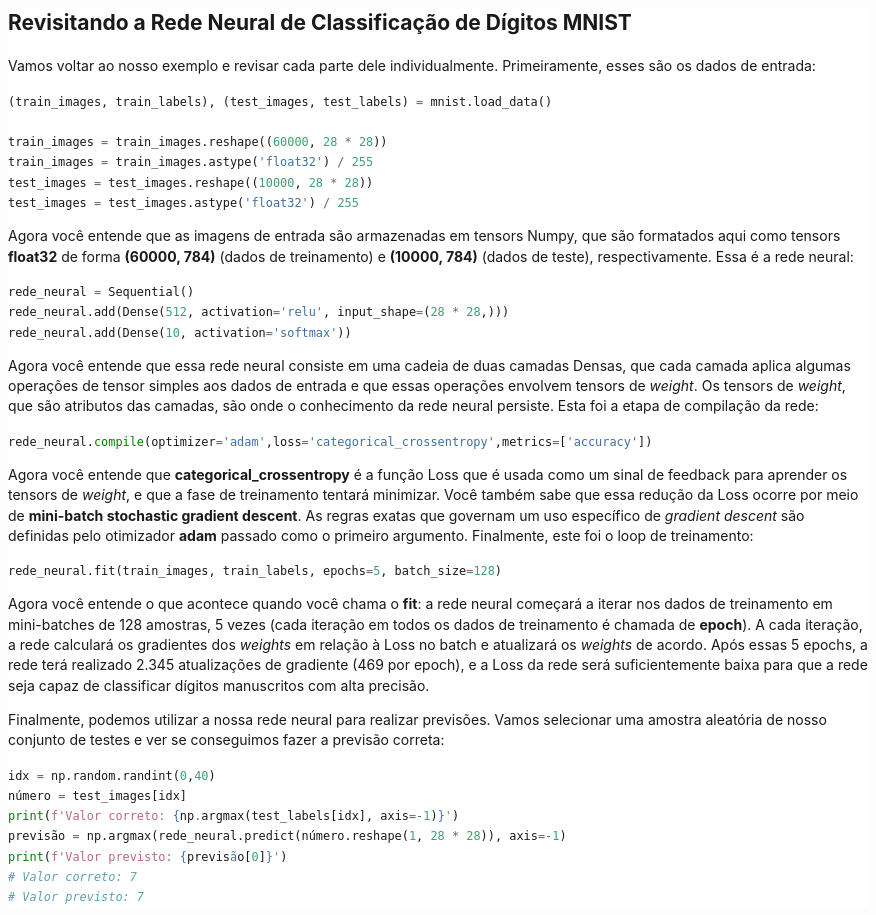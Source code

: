 ## Revisitando a Rede Neural de Classificação de Dígitos MNIST

Vamos voltar ao nosso exemplo e revisar cada parte dele individualmente. Primeiramente, esses são os dados de entrada:

```python
(train_images, train_labels), (test_images, test_labels) = mnist.load_data()

train_images = train_images.reshape((60000, 28 * 28))
train_images = train_images.astype('float32') / 255
test_images = test_images.reshape((10000, 28 * 28))
test_images = test_images.astype('float32') / 255
```

Agora você entende que as imagens de entrada são armazenadas em tensors Numpy, que são formatados aqui como tensors **float32** de forma **(60000, 784)** (dados de treinamento) e **(10000, 784)** (dados de teste), respectivamente. Essa é a rede neural:

```python
rede_neural = Sequential()
rede_neural.add(Dense(512, activation='relu', input_shape=(28 * 28,)))
rede_neural.add(Dense(10, activation='softmax'))
```

Agora você entende que essa rede neural consiste em uma cadeia de duas camadas Densas, que cada camada aplica algumas operações de tensor simples aos dados de entrada e que essas operações envolvem tensors de *weight*. Os tensors de *weight*, que são atributos das camadas, são onde o conhecimento da rede neural persiste. Esta foi a etapa de compilação da rede:

```python
rede_neural.compile(optimizer='adam',loss='categorical_crossentropy',metrics=['accuracy'])
```

Agora você entende que **categorical_crossentropy** é a função Loss que é usada como um sinal de feedback para aprender os tensors de *weight*, e que a fase de treinamento tentará minimizar. Você também sabe que essa redução da Loss ocorre por meio de **mini-batch stochastic gradient descent**. As regras exatas que governam um uso específico de *gradient descent* são definidas pelo otimizador **adam** passado como o primeiro argumento. Finalmente, este foi o loop de treinamento:

```python
rede_neural.fit(train_images, train_labels, epochs=5, batch_size=128)
```

Agora você entende o que acontece quando você chama o **fit**: a rede neural começará a iterar nos dados de treinamento em mini-batches de 128 amostras, 5 vezes (cada iteração em todos os dados de treinamento é chamada de **epoch**). A cada iteração, a rede calculará os gradientes dos *weights* em relação à Loss no batch e atualizará os *weights* de acordo. Após essas 5 epochs, a rede terá realizado 2.345 atualizações de gradiente (469 por epoch), e a Loss da rede será suficientemente baixa para que a rede seja capaz de classificar dígitos manuscritos com alta precisão.

Finalmente, podemos utilizar a nossa rede neural para realizar previsões. Vamos selecionar uma amostra aleatória de nosso conjunto de testes e ver se conseguimos fazer a previsão correta:

```python
idx = np.random.randint(0,40)
número = test_images[idx]
print(f'Valor correto: {np.argmax(test_labels[idx], axis=-1)}')
previsão = np.argmax(rede_neural.predict(número.reshape(1, 28 * 28)), axis=-1)
print(f'Valor previsto: {previsão[0]}')
# Valor correto: 7
# Valor previsto: 7
```
